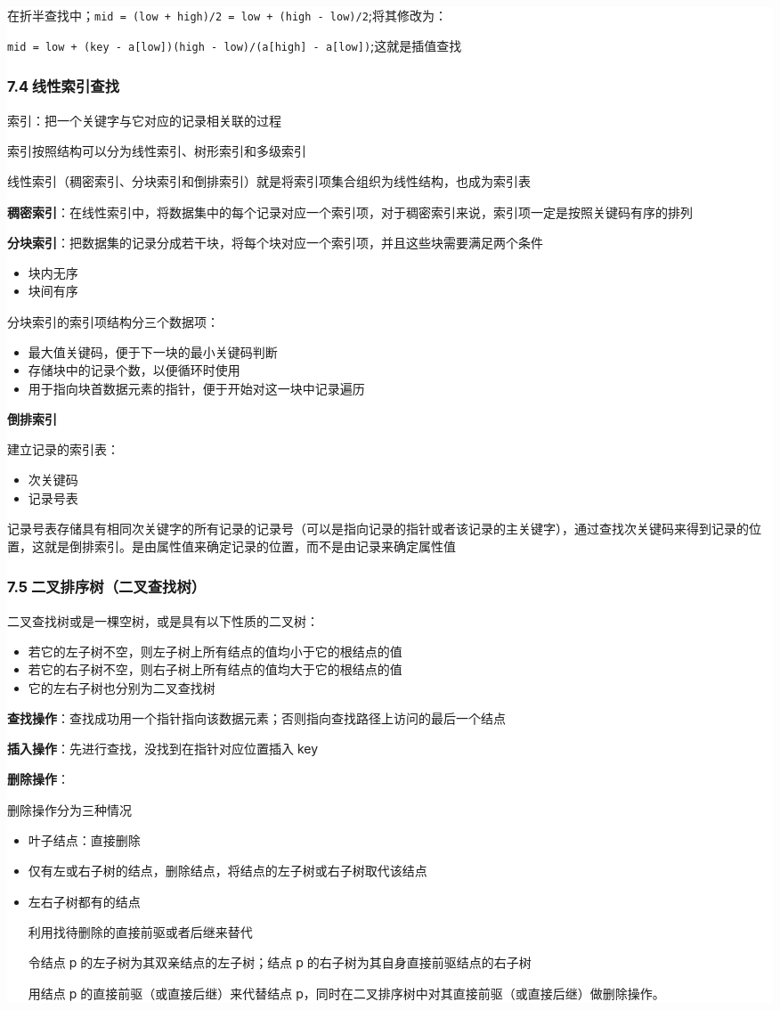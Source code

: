 在折半查找中；`mid = (low + high)/2 = low + (high - low)/2`;将其修改为：

`mid = low + (key - a[low])(high - low)/(a[high] - a[low])`;这就是插值查找

### 7.4 线性索引查找

索引：把一个关键字与它对应的记录相关联的过程

索引按照结构可以分为线性索引、树形索引和多级索引

线性索引（稠密索引、分块索引和倒排索引）就是将索引项集合组织为线性结构，也成为索引表

**稠密索引**：在线性索引中，将数据集中的每个记录对应一个索引项，对于稠密索引来说，索引项一定是按照关键码有序的排列

**分块索引**：把数据集的记录分成若干块，将每个块对应一个索引项，并且这些块需要满足两个条件

- 块内无序
- 块间有序

分块索引的索引项结构分三个数据项：

- 最大值关键码，便于下一块的最小关键码判断
- 存储块中的记录个数，以便循环时使用
- 用于指向块首数据元素的指针，便于开始对这一块中记录遍历

**倒排索引**

建立记录的索引表：

- 次关键码
- 记录号表

记录号表存储具有相同次关键字的所有记录的记录号（可以是指向记录的指针或者该记录的主关键字），通过查找次关键码来得到记录的位置，这就是倒排索引。是由属性值来确定记录的位置，而不是由记录来确定属性值

### 7.5 二叉排序树（二叉查找树）

二叉查找树或是一棵空树，或是具有以下性质的二叉树：

- 若它的左子树不空，则左子树上所有结点的值均小于它的根结点的值
- 若它的右子树不空，则右子树上所有结点的值均大于它的根结点的值
- 它的左右子树也分别为二叉查找树

**查找操作**：查找成功用一个指针指向该数据元素；否则指向查找路径上访问的最后一个结点

**插入操作**：先进行查找，没找到在指针对应位置插入 key

**删除操作**：

删除操作分为三种情况

- 叶子结点：直接删除

- 仅有左或右子树的结点，删除结点，将结点的左子树或右子树取代该结点

- 左右子树都有的结点

    利用找待删除的直接前驱或者后继来替代
    
    令结点 p 的左子树为其双亲结点的左子树；结点 p 的右子树为其自身直接前驱结点的右子树
    
    用结点 p 的直接前驱（或直接后继）来代替结点 p，同时在二叉排序树中对其直接前驱（或直接后继）做删除操作。
